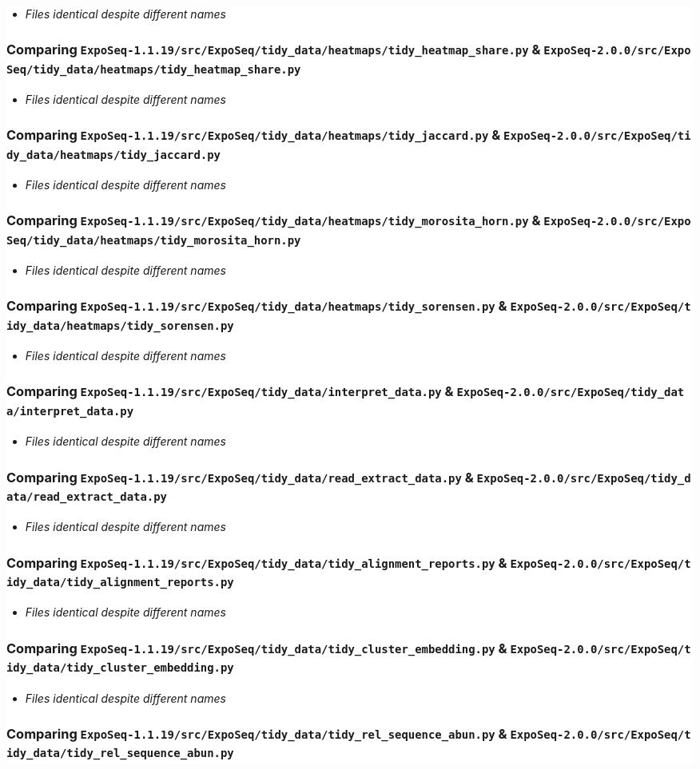  * *Files identical despite different names*

### Comparing `ExpoSeq-1.1.19/src/ExpoSeq/tidy_data/heatmaps/tidy_heatmap_share.py` & `ExpoSeq-2.0.0/src/ExpoSeq/tidy_data/heatmaps/tidy_heatmap_share.py`

 * *Files identical despite different names*

### Comparing `ExpoSeq-1.1.19/src/ExpoSeq/tidy_data/heatmaps/tidy_jaccard.py` & `ExpoSeq-2.0.0/src/ExpoSeq/tidy_data/heatmaps/tidy_jaccard.py`

 * *Files identical despite different names*

### Comparing `ExpoSeq-1.1.19/src/ExpoSeq/tidy_data/heatmaps/tidy_morosita_horn.py` & `ExpoSeq-2.0.0/src/ExpoSeq/tidy_data/heatmaps/tidy_morosita_horn.py`

 * *Files identical despite different names*

### Comparing `ExpoSeq-1.1.19/src/ExpoSeq/tidy_data/heatmaps/tidy_sorensen.py` & `ExpoSeq-2.0.0/src/ExpoSeq/tidy_data/heatmaps/tidy_sorensen.py`

 * *Files identical despite different names*

### Comparing `ExpoSeq-1.1.19/src/ExpoSeq/tidy_data/interpret_data.py` & `ExpoSeq-2.0.0/src/ExpoSeq/tidy_data/interpret_data.py`

 * *Files identical despite different names*

### Comparing `ExpoSeq-1.1.19/src/ExpoSeq/tidy_data/read_extract_data.py` & `ExpoSeq-2.0.0/src/ExpoSeq/tidy_data/read_extract_data.py`

 * *Files identical despite different names*

### Comparing `ExpoSeq-1.1.19/src/ExpoSeq/tidy_data/tidy_alignment_reports.py` & `ExpoSeq-2.0.0/src/ExpoSeq/tidy_data/tidy_alignment_reports.py`

 * *Files identical despite different names*

### Comparing `ExpoSeq-1.1.19/src/ExpoSeq/tidy_data/tidy_cluster_embedding.py` & `ExpoSeq-2.0.0/src/ExpoSeq/tidy_data/tidy_cluster_embedding.py`

 * *Files identical despite different names*

### Comparing `ExpoSeq-1.1.19/src/ExpoSeq/tidy_data/tidy_rel_sequence_abun.py` & `ExpoSeq-2.0.0/src/ExpoSeq/tidy_data/tidy_rel_sequence_abun.py`
